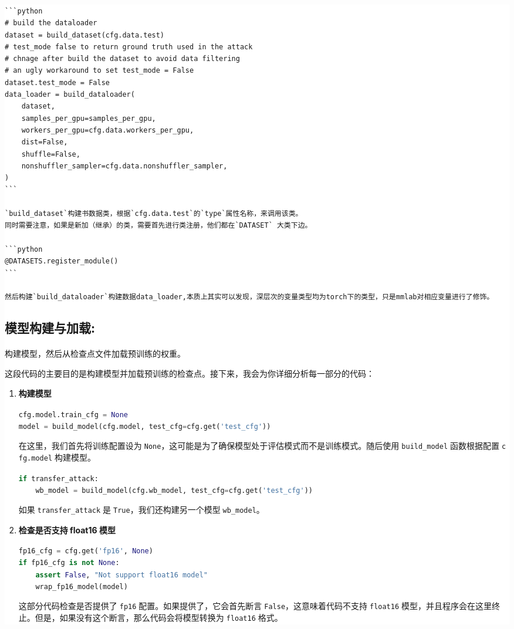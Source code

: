     ```python
    # build the dataloader
    dataset = build_dataset(cfg.data.test)
    # test_mode false to return ground truth used in the attack
    # chnage after build the dataset to avoid data filtering
    # an ugly workaround to set test_mode = False
    dataset.test_mode = False
    data_loader = build_dataloader(
        dataset,
        samples_per_gpu=samples_per_gpu,
        workers_per_gpu=cfg.data.workers_per_gpu,
        dist=False,
        shuffle=False,
        nonshuffler_sampler=cfg.data.nonshuffler_sampler,
    )
    ```

    `build_dataset`构建书数据类，根据`cfg.data.test`的`type`属性名称，来调用该类。
    同时需要注意，如果是新加（继承）的类，需要首先进行类注册，他们都在`DATASET` 大类下边。

    ```python
    @DATASETS.register_module()
    ```

    然后构建`build_dataloader`构建数据data_loader,本质上其实可以发现，深层次的变量类型均为torch下的类型，只是mmlab对相应变量进行了修饰。

##  **模型构建与加载**:

构建模型，然后从检查点文件加载预训练的权重。

这段代码的主要目的是构建模型并加载预训练的检查点。接下来，我会为你详细分析每一部分的代码：

1. **构建模型**
    ```python
    cfg.model.train_cfg = None
    model = build_model(cfg.model, test_cfg=cfg.get('test_cfg'))
    ```
   在这里，我们首先将训练配置设为 `None`，这可能是为了确保模型处于评估模式而不是训练模式。随后使用 `build_model` 函数根据配置 `cfg.model` 构建模型。

    ```python
    if transfer_attack:
        wb_model = build_model(cfg.wb_model, test_cfg=cfg.get('test_cfg'))
    ```
   如果 `transfer_attack` 是 `True`，我们还构建另一个模型 `wb_model`。

2. **检查是否支持 float16 模型**
    ```python
    fp16_cfg = cfg.get('fp16', None)
    if fp16_cfg is not None:
        assert False, "Not support float16 model"
        wrap_fp16_model(model)
    ```
   这部分代码检查是否提供了 `fp16` 配置。如果提供了，它会首先断言 `False`，这意味着代码不支持 `float16` 模型，并且程序会在这里终止。但是，如果没有这个断言，那么代码会将模型转换为 `float16` 格式。
